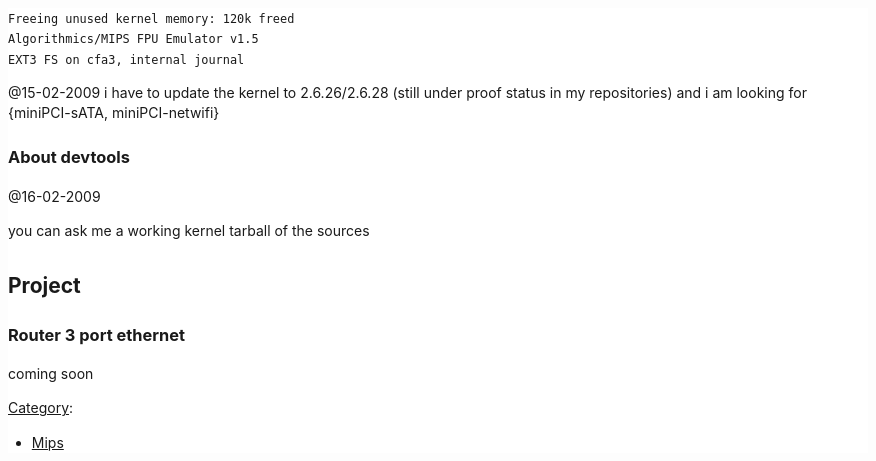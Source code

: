     Freeing unused kernel memory: 120k freed
    Algorithmics/MIPS FPU Emulator v1.5
    EXT3 FS on cfa3, internal journal


 @15-02-2009 i have to update the kernel to 2.6.26/2.6.28 (still under
proof status in my repositories) and i am looking for {miniPCI-sATA,
miniPCI-netwifi}

### About devtools

@16-02-2009

you can ask me a working kernel tarball of the sources

## Project

### Router 3 port ethernet

coming soon


[Category](http://eLinux.org/Special:Categories "Special:Categories"):

-   [Mips](http://eLinux.org/Category:Mips "Category:Mips")

